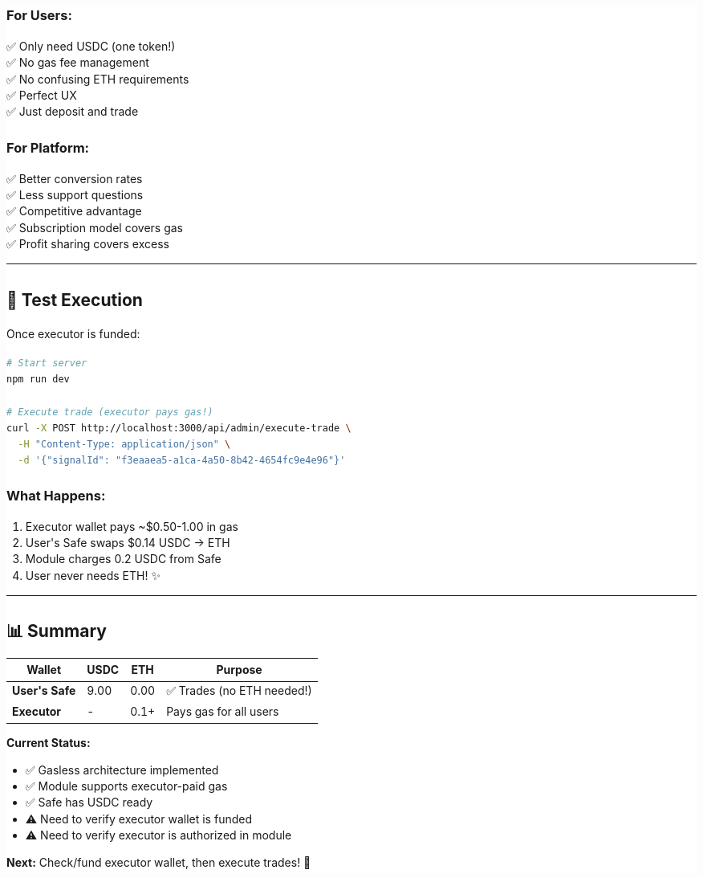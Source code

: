 ### For Users:
✅ Only need USDC (one token!)  
✅ No gas fee management  
✅ No confusing ETH requirements  
✅ Perfect UX  
✅ Just deposit and trade  

### For Platform:
✅ Better conversion rates  
✅ Less support questions  
✅ Competitive advantage  
✅ Subscription model covers gas  
✅ Profit sharing covers excess  

---

## 🧪 Test Execution

Once executor is funded:

```bash
# Start server
npm run dev

# Execute trade (executor pays gas!)
curl -X POST http://localhost:3000/api/admin/execute-trade \
  -H "Content-Type: application/json" \
  -d '{"signalId": "f3eaaea5-a1ca-4a50-8b42-4654fc9e4e96"}'
```

### What Happens:
1. Executor wallet pays ~$0.50-1.00 in gas
2. User's Safe swaps $0.14 USDC → ETH
3. Module charges 0.2 USDC from Safe
4. User never needs ETH! ✨

---

## 📊 Summary

| Wallet | USDC | ETH | Purpose |
|--------|------|-----|---------|
| **User's Safe** | 9.00 | 0.00 | ✅ Trades (no ETH needed!) |
| **Executor** | - | 0.1+ | Pays gas for all users |

**Current Status:**
- ✅ Gasless architecture implemented
- ✅ Module supports executor-paid gas
- ✅ Safe has USDC ready
- ⚠️ Need to verify executor wallet is funded
- ⚠️ Need to verify executor is authorized in module

**Next:** Check/fund executor wallet, then execute trades! 🚀
